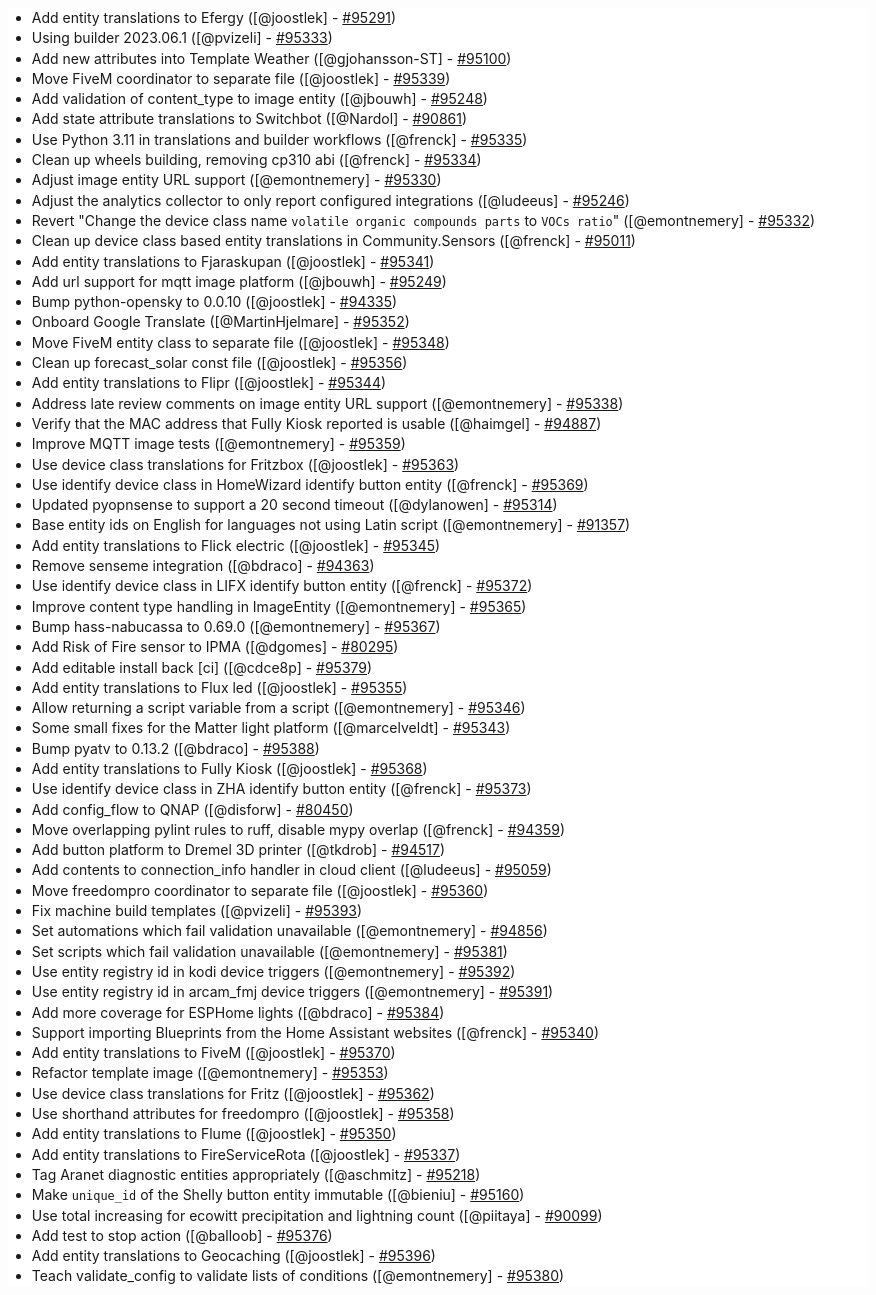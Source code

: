 - Add entity translations to Efergy ([@joostlek] - [#95291])
- Using builder 2023.06.1 ([@pvizeli] - [#95333])
- Add new attributes into Template Weather ([@gjohansson-ST] - [#95100])
- Move FiveM coordinator to separate file ([@joostlek] - [#95339])
- Add validation of content_type to image entity ([@jbouwh] - [#95248])
- Add state attribute translations to Switchbot ([@Nardol] - [#90861])
- Use Python 3.11 in translations and builder workflows ([@frenck] - [#95335])
- Clean up wheels building, removing cp310 abi ([@frenck] - [#95334])
- Adjust image entity URL support ([@emontnemery] - [#95330])
- Adjust the analytics collector to only report configured integrations ([@ludeeus] - [#95246])
- Revert "Change the device class name `volatile organic compounds parts` to `VOCs ratio`" ([@emontnemery] - [#95332])
- Clean up device class based entity translations in Community.Sensors ([@frenck] - [#95011])
- Add entity translations to Fjaraskupan ([@joostlek] - [#95341])
- Add url support for mqtt image platform ([@jbouwh] - [#95249])
- Bump python-opensky to 0.0.10 ([@joostlek] - [#94335])
- Onboard Google Translate ([@MartinHjelmare] - [#95352])
- Move FiveM entity class to separate file ([@joostlek] - [#95348])
- Clean up forecast_solar const file ([@joostlek] - [#95356])
- Add entity translations to Flipr ([@joostlek] - [#95344])
- Address late review comments on image entity URL support ([@emontnemery] - [#95338])
- Verify that the MAC address that Fully Kiosk reported is usable ([@haimgel] - [#94887])
- Improve MQTT image tests ([@emontnemery] - [#95359])
- Use device class translations for Fritzbox ([@joostlek] - [#95363])
- Use identify device class in HomeWizard identify button entity ([@frenck] - [#95369])
- Updated pyopnsense to support a 20 second timeout ([@dylanowen] - [#95314])
- Base entity ids on English for languages not using Latin script ([@emontnemery] - [#91357])
- Add entity translations to Flick electric ([@joostlek] - [#95345])
- Remove senseme integration ([@bdraco] - [#94363])
- Use identify device class in LIFX identify button entity ([@frenck] - [#95372])
- Improve content type handling in ImageEntity ([@emontnemery] - [#95365])
- Bump hass-nabucassa to 0.69.0 ([@emontnemery] - [#95367])
- Add Risk of Fire sensor to IPMA ([@dgomes] - [#80295])
- Add editable install back [ci] ([@cdce8p] - [#95379])
- Add entity translations to Flux led ([@joostlek] - [#95355])
- Allow returning a script variable from a script ([@emontnemery] - [#95346])
- Some small fixes for the Matter light platform ([@marcelveldt] - [#95343])
- Bump pyatv to 0.13.2 ([@bdraco] - [#95388])
- Add entity translations to Fully Kiosk ([@joostlek] - [#95368])
- Use identify device class in ZHA identify button entity ([@frenck] - [#95373])
- Add config_flow to QNAP ([@disforw] - [#80450])
- Move overlapping pylint rules to ruff, disable mypy overlap ([@frenck] - [#94359])
- Add button platform to Dremel 3D printer ([@tkdrob] - [#94517])
- Add contents to connection_info handler in cloud client ([@ludeeus] - [#95059])
- Move freedompro coordinator to separate file ([@joostlek] - [#95360])
- Fix machine build templates ([@pvizeli] - [#95393])
- Set automations which fail validation unavailable ([@emontnemery] - [#94856])
- Set scripts which fail validation unavailable ([@emontnemery] - [#95381])
- Use entity registry id in kodi device triggers ([@emontnemery] - [#95392])
- Use entity registry id in arcam_fmj device triggers ([@emontnemery] - [#95391])
- Add more coverage for ESPHome lights ([@bdraco] - [#95384])
- Support importing Blueprints from the Home Assistant websites ([@frenck] - [#95340])
- Add entity translations to FiveM ([@joostlek] - [#95370])
- Refactor template image ([@emontnemery] - [#95353])
- Use device class translations for Fritz ([@joostlek] - [#95362])
- Use shorthand attributes for freedompro ([@joostlek] - [#95358])
- Add entity translations to Flume ([@joostlek] - [#95350])
- Add entity translations to FireServiceRota ([@joostlek] - [#95337])
- Tag Aranet diagnostic entities appropriately ([@aschmitz] - [#95218])
- Make `unique_id` of the Shelly button entity immutable ([@bieniu] - [#95160])
- Use total increasing for ecowitt precipitation and lightning count ([@piitaya] - [#90099])
- Add test to stop action ([@balloob] - [#95376])
- Add entity translations to Geocaching ([@joostlek] - [#95396])
- Teach validate_config to validate lists of conditions ([@emontnemery] - [#95380])

[#54280]: https://github.com/home-assistant/core/pull/54280
[#56374]: https://github.com/home-assistant/core/pull/56374
[#56972]: https://github.com/home-assistant/core/pull/56972
[#60977]: https://github.com/home-assistant/core/pull/60977
[#70080]: https://github.com/home-assistant/core/pull/70080
[#70445]: https://github.com/home-assistant/core/pull/70445
[#74719]: https://github.com/home-assistant/core/pull/74719
[#74822]: https://github.com/home-assistant/core/pull/74822
[#74954]: https://github.com/home-assistant/core/pull/74954
[#77710]: https://github.com/home-assistant/core/pull/77710
[#80295]: https://github.com/home-assistant/core/pull/80295
[#80450]: https://github.com/home-assistant/core/pull/80450
[#80478]: https://github.com/home-assistant/core/pull/80478
[#80579]: https://github.com/home-assistant/core/pull/80579
[#80621]: https://github.com/home-assistant/core/pull/80621
[#80781]: https://github.com/home-assistant/core/pull/80781
[#83181]: https://github.com/home-assistant/core/pull/83181
[#84149]: https://github.com/home-assistant/core/pull/84149
[#84664]: https://github.com/home-assistant/core/pull/84664
[#85886]: https://github.com/home-assistant/core/pull/85886
[#85969]: https://github.com/home-assistant/core/pull/85969
[#86256]: https://github.com/home-assistant/core/pull/86256
[#87081]: https://github.com/home-assistant/core/pull/87081
[#88321]: https://github.com/home-assistant/core/pull/88321
[#88706]: https://github.com/home-assistant/core/pull/88706
[#88816]: https://github.com/home-assistant/core/pull/88816
[#90099]: https://github.com/home-assistant/core/pull/90099
[#90564]: https://github.com/home-assistant/core/pull/90564
[#90861]: https://github.com/home-assistant/core/pull/90861
[#90897]: https://github.com/home-assistant/core/pull/90897
[#90982]: https://github.com/home-assistant/core/pull/90982
[#91006]: https://github.com/home-assistant/core/pull/91006
[#91167]: https://github.com/home-assistant/core/pull/91167
[#91357]: https://github.com/home-assistant/core/pull/91357
[#91424]: https://github.com/home-assistant/core/pull/91424
[#91483]: https://github.com/home-assistant/core/pull/91483
[#91997]: https://github.com/home-assistant/core/pull/91997
[#92199]: https://github.com/home-assistant/core/pull/92199
[#92357]: https://github.com/home-assistant/core/pull/92357
[#92371]: https://github.com/home-assistant/core/pull/92371
[#92380]: https://github.com/home-assistant/core/pull/92380
[#92940]: https://github.com/home-assistant/core/pull/92940
[#93024]: https://github.com/home-assistant/core/pull/93024
[#93200]: https://github.com/home-assistant/core/pull/93200
[#93201]: https://github.com/home-assistant/core/pull/93201
[#93304]: https://github.com/home-assistant/core/pull/93304
[#93404]: https://github.com/home-assistant/core/pull/93404
[#93531]: https://github.com/home-assistant/core/pull/93531
[#93547]: https://github.com/home-assistant/core/pull/93547
[#93548]: https://github.com/home-assistant/core/pull/93548
[#93583]: https://github.com/home-assistant/core/pull/93583
[#93587]: https://github.com/home-assistant/core/pull/93587
[#93599]: https://github.com/home-assistant/core/pull/93599
[#93615]: https://github.com/home-assistant/core/pull/93615
[#93644]: https://github.com/home-assistant/core/pull/93644
[#93661]: https://github.com/home-assistant/core/pull/93661
[#93710]: https://github.com/home-assistant/core/pull/93710
[#93803]: https://github.com/home-assistant/core/pull/93803
[#93854]: https://github.com/home-assistant/core/pull/93854
[#93867]: https://github.com/home-assistant/core/pull/93867
[#93869]: https://github.com/home-assistant/core/pull/93869
[#93872]: https://github.com/home-assistant/core/pull/93872
[#93874]: https://github.com/home-assistant/core/pull/93874
[#93881]: https://github.com/home-assistant/core/pull/93881
[#93882]: https://github.com/home-assistant/core/pull/93882
[#93883]: https://github.com/home-assistant/core/pull/93883
[#93892]: https://github.com/home-assistant/core/pull/93892
[#93893]: https://github.com/home-assistant/core/pull/93893
[#93894]: https://github.com/home-assistant/core/pull/93894
[#93895]: https://github.com/home-assistant/core/pull/93895
[#93899]: https://github.com/home-assistant/core/pull/93899
[#93900]: https://github.com/home-assistant/core/pull/93900
[#93901]: https://github.com/home-assistant/core/pull/93901
[#93902]: https://github.com/home-assistant/core/pull/93902
[#93903]: https://github.com/home-assistant/core/pull/93903
[#93908]: https://github.com/home-assistant/core/pull/93908
[#93910]: https://github.com/home-assistant/core/pull/93910
[#93911]: https://github.com/home-assistant/core/pull/93911
[#93912]: https://github.com/home-assistant/core/pull/93912
[#93913]: https://github.com/home-assistant/core/pull/93913
[#93915]: https://github.com/home-assistant/core/pull/93915
[#93917]: https://github.com/home-assistant/core/pull/93917
[#93918]: https://github.com/home-assistant/core/pull/93918
[#93920]: https://github.com/home-assistant/core/pull/93920
[#93926]: https://github.com/home-assistant/core/pull/93926
[#93933]: https://github.com/home-assistant/core/pull/93933
[#93951]: https://github.com/home-assistant/core/pull/93951
[#93952]: https://github.com/home-assistant/core/pull/93952
[#93953]: https://github.com/home-assistant/core/pull/93953
[#93954]: https://github.com/home-assistant/core/pull/93954
[#93965]: https://github.com/home-assistant/core/pull/93965
[#93971]: https://github.com/home-assistant/core/pull/93971
[#93983]: https://github.com/home-assistant/core/pull/93983
[#93989]: https://github.com/home-assistant/core/pull/93989
[#93990]: https://github.com/home-assistant/core/pull/93990
[#93995]: https://github.com/home-assistant/core/pull/93995
[#93997]: https://github.com/home-assistant/core/pull/93997
[#93999]: https://github.com/home-assistant/core/pull/93999
[#94000]: https://github.com/home-assistant/core/pull/94000
[#94033]: https://github.com/home-assistant/core/pull/94033
[#94034]: https://github.com/home-assistant/core/pull/94034
[#94049]: https://github.com/home-assistant/core/pull/94049
[#94050]: https://github.com/home-assistant/core/pull/94050
[#94053]: https://github.com/home-assistant/core/pull/94053
[#94060]: https://github.com/home-assistant/core/pull/94060
[#94068]: https://github.com/home-assistant/core/pull/94068
[#94071]: https://github.com/home-assistant/core/pull/94071
[#94072]: https://github.com/home-assistant/core/pull/94072
[#94078]: https://github.com/home-assistant/core/pull/94078
[#94084]: https://github.com/home-assistant/core/pull/94084
[#94090]: https://github.com/home-assistant/core/pull/94090
[#94091]: https://github.com/home-assistant/core/pull/94091
[#94092]: https://github.com/home-assistant/core/pull/94092
[#94094]: https://github.com/home-assistant/core/pull/94094
[#94101]: https://github.com/home-assistant/core/pull/94101
[#94102]: https://github.com/home-assistant/core/pull/94102
[#94103]: https://github.com/home-assistant/core/pull/94103
[#94104]: https://github.com/home-assistant/core/pull/94104
[#94105]: https://github.com/home-assistant/core/pull/94105
[#94106]: https://github.com/home-assistant/core/pull/94106
[#94109]: https://github.com/home-assistant/core/pull/94109
[#94110]: https://github.com/home-assistant/core/pull/94110
[#94116]: https://github.com/home-assistant/core/pull/94116
[#94117]: https://github.com/home-assistant/core/pull/94117
[#94126]: https://github.com/home-assistant/core/pull/94126
[#94131]: https://github.com/home-assistant/core/pull/94131
[#94138]: https://github.com/home-assistant/core/pull/94138
[#94143]: https://github.com/home-assistant/core/pull/94143
[#94144]: https://github.com/home-assistant/core/pull/94144
[#94145]: https://github.com/home-assistant/core/pull/94145
[#94162]: https://github.com/home-assistant/core/pull/94162
[#94165]: https://github.com/home-assistant/core/pull/94165
[#94166]: https://github.com/home-assistant/core/pull/94166
[#94169]: https://github.com/home-assistant/core/pull/94169
[#94170]: https://github.com/home-assistant/core/pull/94170
[#94171]: https://github.com/home-assistant/core/pull/94171
[#94175]: https://github.com/home-assistant/core/pull/94175
[#94178]: https://github.com/home-assistant/core/pull/94178
[#94194]: https://github.com/home-assistant/core/pull/94194
[#94200]: https://github.com/home-assistant/core/pull/94200
[#94221]: https://github.com/home-assistant/core/pull/94221
[#94259]: https://github.com/home-assistant/core/pull/94259
[#94262]: https://github.com/home-assistant/core/pull/94262
[#94266]: https://github.com/home-assistant/core/pull/94266
[#94268]: https://github.com/home-assistant/core/pull/94268
[#94275]: https://github.com/home-assistant/core/pull/94275
[#94276]: https://github.com/home-assistant/core/pull/94276
[#94278]: https://github.com/home-assistant/core/pull/94278
[#94279]: https://github.com/home-assistant/core/pull/94279
[#94280]: https://github.com/home-assistant/core/pull/94280
[#94281]: https://github.com/home-assistant/core/pull/94281
[#94282]: https://github.com/home-assistant/core/pull/94282
[#94287]: https://github.com/home-assistant/core/pull/94287
[#94290]: https://github.com/home-assistant/core/pull/94290
[#94298]: https://github.com/home-assistant/core/pull/94298
[#94302]: https://github.com/home-assistant/core/pull/94302
[#94321]: https://github.com/home-assistant/core/pull/94321
[#94322]: https://github.com/home-assistant/core/pull/94322
[#94323]: https://github.com/home-assistant/core/pull/94323
[#94330]: https://github.com/home-assistant/core/pull/94330
[#94335]: https://github.com/home-assistant/core/pull/94335
[#94338]: https://github.com/home-assistant/core/pull/94338
[#94339]: https://github.com/home-assistant/core/pull/94339
[#94352]: https://github.com/home-assistant/core/pull/94352
[#94359]: https://github.com/home-assistant/core/pull/94359
[#94362]: https://github.com/home-assistant/core/pull/94362
[#94363]: https://github.com/home-assistant/core/pull/94363
[#94373]: https://github.com/home-assistant/core/pull/94373
[#94374]: https://github.com/home-assistant/core/pull/94374
[#94390]: https://github.com/home-assistant/core/pull/94390
[#94398]: https://github.com/home-assistant/core/pull/94398
[#94399]: https://github.com/home-assistant/core/pull/94399
[#94401]: https://github.com/home-assistant/core/pull/94401
[#94403]: https://github.com/home-assistant/core/pull/94403
[#94406]: https://github.com/home-assistant/core/pull/94406
[#94413]: https://github.com/home-assistant/core/pull/94413
[#94429]: https://github.com/home-assistant/core/pull/94429
[#94452]: https://github.com/home-assistant/core/pull/94452
[#94453]: https://github.com/home-assistant/core/pull/94453
[#94465]: https://github.com/home-assistant/core/pull/94465
[#94468]: https://github.com/home-assistant/core/pull/94468
[#94474]: https://github.com/home-assistant/core/pull/94474
[#94476]: https://github.com/home-assistant/core/pull/94476
[#94482]: https://github.com/home-assistant/core/pull/94482
[#94483]: https://github.com/home-assistant/core/pull/94483
[#94487]: https://github.com/home-assistant/core/pull/94487
[#94491]: https://github.com/home-assistant/core/pull/94491
[#94493]: https://github.com/home-assistant/core/pull/94493
[#94511]: https://github.com/home-assistant/core/pull/94511
[#94512]: https://github.com/home-assistant/core/pull/94512
[#94513]: https://github.com/home-assistant/core/pull/94513
[#94514]: https://github.com/home-assistant/core/pull/94514
[#94515]: https://github.com/home-assistant/core/pull/94515
[#94516]: https://github.com/home-assistant/core/pull/94516
[#94517]: https://github.com/home-assistant/core/pull/94517
[#94523]: https://github.com/home-assistant/core/pull/94523
[#94540]: https://github.com/home-assistant/core/pull/94540
[#94545]: https://github.com/home-assistant/core/pull/94545
[#94552]: https://github.com/home-assistant/core/pull/94552
[#94564]: https://github.com/home-assistant/core/pull/94564
[#94568]: https://github.com/home-assistant/core/pull/94568
[#94574]: https://github.com/home-assistant/core/pull/94574
[#94582]: https://github.com/home-assistant/core/pull/94582
[#94585]: https://github.com/home-assistant/core/pull/94585
[#94586]: https://github.com/home-assistant/core/pull/94586
[#94588]: https://github.com/home-assistant/core/pull/94588
[#94590]: https://github.com/home-assistant/core/pull/94590
[#94594]: https://github.com/home-assistant/core/pull/94594
[#94601]: https://github.com/home-assistant/core/pull/94601
[#94602]: https://github.com/home-assistant/core/pull/94602
[#94603]: https://github.com/home-assistant/core/pull/94603
[#94604]: https://github.com/home-assistant/core/pull/94604
[#94605]: https://github.com/home-assistant/core/pull/94605
[#94606]: https://github.com/home-assistant/core/pull/94606
[#94607]: https://github.com/home-assistant/core/pull/94607
[#94608]: https://github.com/home-assistant/core/pull/94608
[#94610]: https://github.com/home-assistant/core/pull/94610
[#94611]: https://github.com/home-assistant/core/pull/94611
[#94613]: https://github.com/home-assistant/core/pull/94613
[#94615]: https://github.com/home-assistant/core/pull/94615
[#94625]: https://github.com/home-assistant/core/pull/94625
[#94630]: https://github.com/home-assistant/core/pull/94630
[#94631]: https://github.com/home-assistant/core/pull/94631
[#94632]: https://github.com/home-assistant/core/pull/94632
[#94633]: https://github.com/home-assistant/core/pull/94633
[#94634]: https://github.com/home-assistant/core/pull/94634
[#94636]: https://github.com/home-assistant/core/pull/94636
[#94637]: https://github.com/home-assistant/core/pull/94637
[#94638]: https://github.com/home-assistant/core/pull/94638
[#94639]: https://github.com/home-assistant/core/pull/94639
[#94640]: https://github.com/home-assistant/core/pull/94640
[#94641]: https://github.com/home-assistant/core/pull/94641
[#94642]: https://github.com/home-assistant/core/pull/94642
[#94644]: https://github.com/home-assistant/core/pull/94644
[#94645]: https://github.com/home-assistant/core/pull/94645
[#94646]: https://github.com/home-assistant/core/pull/94646
[#94647]: https://github.com/home-assistant/core/pull/94647
[#94656]: https://github.com/home-assistant/core/pull/94656
[#94657]: https://github.com/home-assistant/core/pull/94657
[#94658]: https://github.com/home-assistant/core/pull/94658
[#94659]: https://github.com/home-assistant/core/pull/94659
[#94660]: https://github.com/home-assistant/core/pull/94660
[#94672]: https://github.com/home-assistant/core/pull/94672
[#94674]: https://github.com/home-assistant/core/pull/94674
[#94677]: https://github.com/home-assistant/core/pull/94677
[#94683]: https://github.com/home-assistant/core/pull/94683
[#94686]: https://github.com/home-assistant/core/pull/94686
[#94688]: https://github.com/home-assistant/core/pull/94688
[#94689]: https://github.com/home-assistant/core/pull/94689
[#94690]: https://github.com/home-assistant/core/pull/94690
[#94692]: https://github.com/home-assistant/core/pull/94692
[#94693]: https://github.com/home-assistant/core/pull/94693
[#94696]: https://github.com/home-assistant/core/pull/94696
[#94699]: https://github.com/home-assistant/core/pull/94699
[#94705]: https://github.com/home-assistant/core/pull/94705
[#94711]: https://github.com/home-assistant/core/pull/94711
[#94712]: https://github.com/home-assistant/core/pull/94712
[#94721]: https://github.com/home-assistant/core/pull/94721
[#94723]: https://github.com/home-assistant/core/pull/94723
[#94724]: https://github.com/home-assistant/core/pull/94724
[#94725]: https://github.com/home-assistant/core/pull/94725
[#94727]: https://github.com/home-assistant/core/pull/94727
[#94731]: https://github.com/home-assistant/core/pull/94731
[#94734]: https://github.com/home-assistant/core/pull/94734
[#94740]: https://github.com/home-assistant/core/pull/94740
[#94743]: https://github.com/home-assistant/core/pull/94743
[#94744]: https://github.com/home-assistant/core/pull/94744
[#94749]: https://github.com/home-assistant/core/pull/94749
[#94751]: https://github.com/home-assistant/core/pull/94751
[#94753]: https://github.com/home-assistant/core/pull/94753
[#94757]: https://github.com/home-assistant/core/pull/94757
[#94759]: https://github.com/home-assistant/core/pull/94759
[#94761]: https://github.com/home-assistant/core/pull/94761
[#94762]: https://github.com/home-assistant/core/pull/94762
[#94765]: https://github.com/home-assistant/core/pull/94765
[#94769]: https://github.com/home-assistant/core/pull/94769
[#94770]: https://github.com/home-assistant/core/pull/94770
[#94773]: https://github.com/home-assistant/core/pull/94773
[#94777]: https://github.com/home-assistant/core/pull/94777
[#94778]: https://github.com/home-assistant/core/pull/94778
[#94780]: https://github.com/home-assistant/core/pull/94780
[#94786]: https://github.com/home-assistant/core/pull/94786
[#94788]: https://github.com/home-assistant/core/pull/94788
[#94791]: https://github.com/home-assistant/core/pull/94791
[#94800]: https://github.com/home-assistant/core/pull/94800
[#94803]: https://github.com/home-assistant/core/pull/94803
[#94804]: https://github.com/home-assistant/core/pull/94804
[#94809]: https://github.com/home-assistant/core/pull/94809
[#94811]: https://github.com/home-assistant/core/pull/94811
[#94816]: https://github.com/home-assistant/core/pull/94816
[#94818]: https://github.com/home-assistant/core/pull/94818
[#94819]: https://github.com/home-assistant/core/pull/94819
[#94823]: https://github.com/home-assistant/core/pull/94823
[#94828]: https://github.com/home-assistant/core/pull/94828
[#94829]: https://github.com/home-assistant/core/pull/94829
[#94832]: https://github.com/home-assistant/core/pull/94832
[#94836]: https://github.com/home-assistant/core/pull/94836
[#94844]: https://github.com/home-assistant/core/pull/94844
[#94845]: https://github.com/home-assistant/core/pull/94845
[#94846]: https://github.com/home-assistant/core/pull/94846
[#94847]: https://github.com/home-assistant/core/pull/94847
[#94851]: https://github.com/home-assistant/core/pull/94851
[#94856]: https://github.com/home-assistant/core/pull/94856
[#94861]: https://github.com/home-assistant/core/pull/94861
[#94862]: https://github.com/home-assistant/core/pull/94862
[#94864]: https://github.com/home-assistant/core/pull/94864
[#94866]: https://github.com/home-assistant/core/pull/94866
[#94874]: https://github.com/home-assistant/core/pull/94874
[#94876]: https://github.com/home-assistant/core/pull/94876
[#94878]: https://github.com/home-assistant/core/pull/94878
[#94879]: https://github.com/home-assistant/core/pull/94879
[#94882]: https://github.com/home-assistant/core/pull/94882
[#94883]: https://github.com/home-assistant/core/pull/94883
[#94885]: https://github.com/home-assistant/core/pull/94885
[#94887]: https://github.com/home-assistant/core/pull/94887
[#94889]: https://github.com/home-assistant/core/pull/94889
[#94890]: https://github.com/home-assistant/core/pull/94890
[#94891]: https://github.com/home-assistant/core/pull/94891
[#94898]: https://github.com/home-assistant/core/pull/94898
[#94900]: https://github.com/home-assistant/core/pull/94900
[#94901]: https://github.com/home-assistant/core/pull/94901
[#94902]: https://github.com/home-assistant/core/pull/94902
[#94903]: https://github.com/home-assistant/core/pull/94903
[#94904]: https://github.com/home-assistant/core/pull/94904
[#94905]: https://github.com/home-assistant/core/pull/94905
[#94910]: https://github.com/home-assistant/core/pull/94910
[#94912]: https://github.com/home-assistant/core/pull/94912
[#94916]: https://github.com/home-assistant/core/pull/94916
[#94923]: https://github.com/home-assistant/core/pull/94923
[#94924]: https://github.com/home-assistant/core/pull/94924
[#94925]: https://github.com/home-assistant/core/pull/94925
[#94926]: https://github.com/home-assistant/core/pull/94926
[#94927]: https://github.com/home-assistant/core/pull/94927
[#94928]: https://github.com/home-assistant/core/pull/94928
[#94929]: https://github.com/home-assistant/core/pull/94929
[#94930]: https://github.com/home-assistant/core/pull/94930
[#94931]: https://github.com/home-assistant/core/pull/94931
[#94934]: https://github.com/home-assistant/core/pull/94934
[#94935]: https://github.com/home-assistant/core/pull/94935
[#94937]: https://github.com/home-assistant/core/pull/94937
[#94942]: https://github.com/home-assistant/core/pull/94942
[#94944]: https://github.com/home-assistant/core/pull/94944
[#94945]: https://github.com/home-assistant/core/pull/94945
[#94953]: https://github.com/home-assistant/core/pull/94953
[#94955]: https://github.com/home-assistant/core/pull/94955
[#94956]: https://github.com/home-assistant/core/pull/94956
[#94958]: https://github.com/home-assistant/core/pull/94958
[#94959]: https://github.com/home-assistant/core/pull/94959
[#94960]: https://github.com/home-assistant/core/pull/94960
[#94961]: https://github.com/home-assistant/core/pull/94961
[#94962]: https://github.com/home-assistant/core/pull/94962
[#94963]: https://github.com/home-assistant/core/pull/94963
[#94965]: https://github.com/home-assistant/core/pull/94965
[#94966]: https://github.com/home-assistant/core/pull/94966
[#94969]: https://github.com/home-assistant/core/pull/94969
[#94971]: https://github.com/home-assistant/core/pull/94971
[#94972]: https://github.com/home-assistant/core/pull/94972
[#94974]: https://github.com/home-assistant/core/pull/94974
[#94975]: https://github.com/home-assistant/core/pull/94975
[#94976]: https://github.com/home-assistant/core/pull/94976
[#94978]: https://github.com/home-assistant/core/pull/94978
[#94979]: https://github.com/home-assistant/core/pull/94979
[#94980]: https://github.com/home-assistant/core/pull/94980
[#94981]: https://github.com/home-assistant/core/pull/94981
[#94983]: https://github.com/home-assistant/core/pull/94983
[#94986]: https://github.com/home-assistant/core/pull/94986
[#94987]: https://github.com/home-assistant/core/pull/94987
[#94988]: https://github.com/home-assistant/core/pull/94988
[#94989]: https://github.com/home-assistant/core/pull/94989
[#94990]: https://github.com/home-assistant/core/pull/94990
[#94995]: https://github.com/home-assistant/core/pull/94995
[#95001]: https://github.com/home-assistant/core/pull/95001
[#95002]: https://github.com/home-assistant/core/pull/95002
[#95004]: https://github.com/home-assistant/core/pull/95004
[#95007]: https://github.com/home-assistant/core/pull/95007
[#95009]: https://github.com/home-assistant/core/pull/95009
[#95010]: https://github.com/home-assistant/core/pull/95010
[#95011]: https://github.com/home-assistant/core/pull/95011
[#95019]: https://github.com/home-assistant/core/pull/95019
[#95021]: https://github.com/home-assistant/core/pull/95021
[#95022]: https://github.com/home-assistant/core/pull/95022
[#95023]: https://github.com/home-assistant/core/pull/95023
[#95025]: https://github.com/home-assistant/core/pull/95025
[#95026]: https://github.com/home-assistant/core/pull/95026
[#95029]: https://github.com/home-assistant/core/pull/95029
[#95030]: https://github.com/home-assistant/core/pull/95030
[#95031]: https://github.com/home-assistant/core/pull/95031
[#95035]: https://github.com/home-assistant/core/pull/95035
[#95037]: https://github.com/home-assistant/core/pull/95037
[#95042]: https://github.com/home-assistant/core/pull/95042
[#95045]: https://github.com/home-assistant/core/pull/95045
[#95051]: https://github.com/home-assistant/core/pull/95051
[#95052]: https://github.com/home-assistant/core/pull/95052
[#95059]: https://github.com/home-assistant/core/pull/95059
[#95061]: https://github.com/home-assistant/core/pull/95061
[#95064]: https://github.com/home-assistant/core/pull/95064
[#95065]: https://github.com/home-assistant/core/pull/95065
[#95067]: https://github.com/home-assistant/core/pull/95067
[#95068]: https://github.com/home-assistant/core/pull/95068
[#95069]: https://github.com/home-assistant/core/pull/95069
[#95070]: https://github.com/home-assistant/core/pull/95070
[#95071]: https://github.com/home-assistant/core/pull/95071
[#95072]: https://github.com/home-assistant/core/pull/95072
[#95077]: https://github.com/home-assistant/core/pull/95077
[#95080]: https://github.com/home-assistant/core/pull/95080
[#95082]: https://github.com/home-assistant/core/pull/95082
[#95083]: https://github.com/home-assistant/core/pull/95083
[#95084]: https://github.com/home-assistant/core/pull/95084
[#95090]: https://github.com/home-assistant/core/pull/95090
[#95092]: https://github.com/home-assistant/core/pull/95092
[#95096]: https://github.com/home-assistant/core/pull/95096
[#95097]: https://github.com/home-assistant/core/pull/95097
[#95098]: https://github.com/home-assistant/core/pull/95098
[#95099]: https://github.com/home-assistant/core/pull/95099
[#95100]: https://github.com/home-assistant/core/pull/95100
[#95101]: https://github.com/home-assistant/core/pull/95101
[#95102]: https://github.com/home-assistant/core/pull/95102
[#95103]: https://github.com/home-assistant/core/pull/95103
[#95108]: https://github.com/home-assistant/core/pull/95108
[#95109]: https://github.com/home-assistant/core/pull/95109
[#95110]: https://github.com/home-assistant/core/pull/95110
[#95113]: https://github.com/home-assistant/core/pull/95113
[#95115]: https://github.com/home-assistant/core/pull/95115
[#95122]: https://github.com/home-assistant/core/pull/95122
[#95124]: https://github.com/home-assistant/core/pull/95124
[#95126]: https://github.com/home-assistant/core/pull/95126
[#95128]: https://github.com/home-assistant/core/pull/95128
[#95130]: https://github.com/home-assistant/core/pull/95130
[#95131]: https://github.com/home-assistant/core/pull/95131
[#95132]: https://github.com/home-assistant/core/pull/95132
[#95133]: https://github.com/home-assistant/core/pull/95133
[#95134]: https://github.com/home-assistant/core/pull/95134
[#95135]: https://github.com/home-assistant/core/pull/95135
[#95136]: https://github.com/home-assistant/core/pull/95136
[#95138]: https://github.com/home-assistant/core/pull/95138
[#95139]: https://github.com/home-assistant/core/pull/95139
[#95140]: https://github.com/home-assistant/core/pull/95140
[#95142]: https://github.com/home-assistant/core/pull/95142
[#95143]: https://github.com/home-assistant/core/pull/95143
[#95144]: https://github.com/home-assistant/core/pull/95144
[#95151]: https://github.com/home-assistant/core/pull/95151
[#95153]: https://github.com/home-assistant/core/pull/95153
[#95155]: https://github.com/home-assistant/core/pull/95155
[#95160]: https://github.com/home-assistant/core/pull/95160
[#95162]: https://github.com/home-assistant/core/pull/95162
[#95163]: https://github.com/home-assistant/core/pull/95163
[#95166]: https://github.com/home-assistant/core/pull/95166
[#95168]: https://github.com/home-assistant/core/pull/95168
[#95173]: https://github.com/home-assistant/core/pull/95173
[#95178]: https://github.com/home-assistant/core/pull/95178
[#95180]: https://github.com/home-assistant/core/pull/95180
[#95182]: https://github.com/home-assistant/core/pull/95182
[#95183]: https://github.com/home-assistant/core/pull/95183
[#95184]: https://github.com/home-assistant/core/pull/95184
[#95188]: https://github.com/home-assistant/core/pull/95188
[#95196]: https://github.com/home-assistant/core/pull/95196
[#95202]: https://github.com/home-assistant/core/pull/95202
[#95209]: https://github.com/home-assistant/core/pull/95209
[#95210]: https://github.com/home-assistant/core/pull/95210
[#95211]: https://github.com/home-assistant/core/pull/95211
[#95212]: https://github.com/home-assistant/core/pull/95212
[#95213]: https://github.com/home-assistant/core/pull/95213
[#95217]: https://github.com/home-assistant/core/pull/95217
[#95218]: https://github.com/home-assistant/core/pull/95218
[#95219]: https://github.com/home-assistant/core/pull/95219
[#95220]: https://github.com/home-assistant/core/pull/95220
[#95222]: https://github.com/home-assistant/core/pull/95222
[#95225]: https://github.com/home-assistant/core/pull/95225
[#95226]: https://github.com/home-assistant/core/pull/95226
[#95230]: https://github.com/home-assistant/core/pull/95230
[#95231]: https://github.com/home-assistant/core/pull/95231
[#95232]: https://github.com/home-assistant/core/pull/95232
[#95233]: https://github.com/home-assistant/core/pull/95233
[#95234]: https://github.com/home-assistant/core/pull/95234
[#95235]: https://github.com/home-assistant/core/pull/95235
[#95236]: https://github.com/home-assistant/core/pull/95236
[#95237]: https://github.com/home-assistant/core/pull/95237
[#95238]: https://github.com/home-assistant/core/pull/95238
[#95240]: https://github.com/home-assistant/core/pull/95240
[#95241]: https://github.com/home-assistant/core/pull/95241
[#95244]: https://github.com/home-assistant/core/pull/95244
[#95245]: https://github.com/home-assistant/core/pull/95245
[#95246]: https://github.com/home-assistant/core/pull/95246
[#95247]: https://github.com/home-assistant/core/pull/95247
[#95248]: https://github.com/home-assistant/core/pull/95248
[#95249]: https://github.com/home-assistant/core/pull/95249
[#95250]: https://github.com/home-assistant/core/pull/95250
[#95251]: https://github.com/home-assistant/core/pull/95251
[#95252]: https://github.com/home-assistant/core/pull/95252
[#95253]: https://github.com/home-assistant/core/pull/95253
[#95254]: https://github.com/home-assistant/core/pull/95254
[#95255]: https://github.com/home-assistant/core/pull/95255
[#95256]: https://github.com/home-assistant/core/pull/95256
[#95257]: https://github.com/home-assistant/core/pull/95257
[#95258]: https://github.com/home-assistant/core/pull/95258
[#95259]: https://github.com/home-assistant/core/pull/95259
[#95260]: https://github.com/home-assistant/core/pull/95260
[#95261]: https://github.com/home-assistant/core/pull/95261
[#95262]: https://github.com/home-assistant/core/pull/95262
[#95267]: https://github.com/home-assistant/core/pull/95267
[#95268]: https://github.com/home-assistant/core/pull/95268
[#95269]: https://github.com/home-assistant/core/pull/95269
[#95270]: https://github.com/home-assistant/core/pull/95270
[#95271]: https://github.com/home-assistant/core/pull/95271
[#95272]: https://github.com/home-assistant/core/pull/95272
[#95273]: https://github.com/home-assistant/core/pull/95273
[#95274]: https://github.com/home-assistant/core/pull/95274
[#95275]: https://github.com/home-assistant/core/pull/95275
[#95276]: https://github.com/home-assistant/core/pull/95276
[#95278]: https://github.com/home-assistant/core/pull/95278
[#95281]: https://github.com/home-assistant/core/pull/95281
[#95282]: https://github.com/home-assistant/core/pull/95282
[#95283]: https://github.com/home-assistant/core/pull/95283
[#95284]: https://github.com/home-assistant/core/pull/95284
[#95286]: https://github.com/home-assistant/core/pull/95286
[#95289]: https://github.com/home-assistant/core/pull/95289
[#95291]: https://github.com/home-assistant/core/pull/95291
[#95292]: https://github.com/home-assistant/core/pull/95292
[#95293]: https://github.com/home-assistant/core/pull/95293
[#95295]: https://github.com/home-assistant/core/pull/95295
[#95296]: https://github.com/home-assistant/core/pull/95296
[#95299]: https://github.com/home-assistant/core/pull/95299
[#95301]: https://github.com/home-assistant/core/pull/95301
[#95302]: https://github.com/home-assistant/core/pull/95302
[#95303]: https://github.com/home-assistant/core/pull/95303
[#95306]: https://github.com/home-assistant/core/pull/95306
[#95307]: https://github.com/home-assistant/core/pull/95307
[#95308]: https://github.com/home-assistant/core/pull/95308
[#95309]: https://github.com/home-assistant/core/pull/95309
[#95311]: https://github.com/home-assistant/core/pull/95311
[#95312]: https://github.com/home-assistant/core/pull/95312
[#95313]: https://github.com/home-assistant/core/pull/95313
[#95314]: https://github.com/home-assistant/core/pull/95314
[#95316]: https://github.com/home-assistant/core/pull/95316
[#95317]: https://github.com/home-assistant/core/pull/95317
[#95318]: https://github.com/home-assistant/core/pull/95318
[#95321]: https://github.com/home-assistant/core/pull/95321
[#95327]: https://github.com/home-assistant/core/pull/95327
[#95328]: https://github.com/home-assistant/core/pull/95328
[#95330]: https://github.com/home-assistant/core/pull/95330
[#95332]: https://github.com/home-assistant/core/pull/95332
[#95333]: https://github.com/home-assistant/core/pull/95333
[#95334]: https://github.com/home-assistant/core/pull/95334
[#95335]: https://github.com/home-assistant/core/pull/95335
[#95337]: https://github.com/home-assistant/core/pull/95337
[#95338]: https://github.com/home-assistant/core/pull/95338
[#95339]: https://github.com/home-assistant/core/pull/95339
[#95340]: https://github.com/home-assistant/core/pull/95340
[#95341]: https://github.com/home-assistant/core/pull/95341
[#95342]: https://github.com/home-assistant/core/pull/95342
[#95343]: https://github.com/home-assistant/core/pull/95343
[#95344]: https://github.com/home-assistant/core/pull/95344
[#95345]: https://github.com/home-assistant/core/pull/95345
[#95346]: https://github.com/home-assistant/core/pull/95346
[#95347]: https://github.com/home-assistant/core/pull/95347
[#95348]: https://github.com/home-assistant/core/pull/95348
[#95350]: https://github.com/home-assistant/core/pull/95350
[#95352]: https://github.com/home-assistant/core/pull/95352
[#95353]: https://github.com/home-assistant/core/pull/95353
[#95355]: https://github.com/home-assistant/core/pull/95355
[#95356]: https://github.com/home-assistant/core/pull/95356
[#95358]: https://github.com/home-assistant/core/pull/95358
[#95359]: https://github.com/home-assistant/core/pull/95359
[#95360]: https://github.com/home-assistant/core/pull/95360
[#95361]: https://github.com/home-assistant/core/pull/95361
[#95362]: https://github.com/home-assistant/core/pull/95362
[#95363]: https://github.com/home-assistant/core/pull/95363
[#95365]: https://github.com/home-assistant/core/pull/95365
[#95367]: https://github.com/home-assistant/core/pull/95367
[#95368]: https://github.com/home-assistant/core/pull/95368
[#95369]: https://github.com/home-assistant/core/pull/95369
[#95370]: https://github.com/home-assistant/core/pull/95370
[#95372]: https://github.com/home-assistant/core/pull/95372
[#95373]: https://github.com/home-assistant/core/pull/95373
[#95376]: https://github.com/home-assistant/core/pull/95376
[#95379]: https://github.com/home-assistant/core/pull/95379
[#95380]: https://github.com/home-assistant/core/pull/95380
[#95381]: https://github.com/home-assistant/core/pull/95381
[#95384]: https://github.com/home-assistant/core/pull/95384
[#95387]: https://github.com/home-assistant/core/pull/95387
[#95388]: https://github.com/home-assistant/core/pull/95388
[#95391]: https://github.com/home-assistant/core/pull/95391
[#95392]: https://github.com/home-assistant/core/pull/95392
[#95393]: https://github.com/home-assistant/core/pull/95393
[#95394]: https://github.com/home-assistant/core/pull/95394
[#95396]: https://github.com/home-assistant/core/pull/95396
[#95398]: https://github.com/home-assistant/core/pull/95398
[#95400]: https://github.com/home-assistant/core/pull/95400
[#95401]: https://github.com/home-assistant/core/pull/95401
[#95402]: https://github.com/home-assistant/core/pull/95402
[#95403]: https://github.com/home-assistant/core/pull/95403
[#95404]: https://github.com/home-assistant/core/pull/95404
[#95408]: https://github.com/home-assistant/core/pull/95408
[#95410]: https://github.com/home-assistant/core/pull/95410
[#95411]: https://github.com/home-assistant/core/pull/95411
[#95412]: https://github.com/home-assistant/core/pull/95412
[#95415]: https://github.com/home-assistant/core/pull/95415
[#95416]: https://github.com/home-assistant/core/pull/95416
[#95418]: https://github.com/home-assistant/core/pull/95418
[#95421]: https://github.com/home-assistant/core/pull/95421
[#95427]: https://github.com/home-assistant/core/pull/95427
[#95429]: https://github.com/home-assistant/core/pull/95429
[#95431]: https://github.com/home-assistant/core/pull/95431
[#95432]: https://github.com/home-assistant/core/pull/95432
[#95434]: https://github.com/home-assistant/core/pull/95434
[#95435]: https://github.com/home-assistant/core/pull/95435
[#95436]: https://github.com/home-assistant/core/pull/95436
[#95437]: https://github.com/home-assistant/core/pull/95437
[#95438]: https://github.com/home-assistant/core/pull/95438
[#95440]: https://github.com/home-assistant/core/pull/95440
[#95441]: https://github.com/home-assistant/core/pull/95441
[#95442]: https://github.com/home-assistant/core/pull/95442
[#95443]: https://github.com/home-assistant/core/pull/95443
[#95449]: https://github.com/home-assistant/core/pull/95449
[#95450]: https://github.com/home-assistant/core/pull/95450
[#95451]: https://github.com/home-assistant/core/pull/95451
[#95452]: https://github.com/home-assistant/core/pull/95452
[#95454]: https://github.com/home-assistant/core/pull/95454
[#95456]: https://github.com/home-assistant/core/pull/95456
[#95458]: https://github.com/home-assistant/core/pull/95458
[#95460]: https://github.com/home-assistant/core/pull/95460
[#95462]: https://github.com/home-assistant/core/pull/95462
[#95463]: https://github.com/home-assistant/core/pull/95463
[#95468]: https://github.com/home-assistant/core/pull/95468
[#95470]: https://github.com/home-assistant/core/pull/95470
[#95471]: https://github.com/home-assistant/core/pull/95471
[#95477]: https://github.com/home-assistant/core/pull/95477
[#95478]: https://github.com/home-assistant/core/pull/95478
[#95480]: https://github.com/home-assistant/core/pull/95480
[#95481]: https://github.com/home-assistant/core/pull/95481
[#95486]: https://github.com/home-assistant/core/pull/95486
[#95489]: https://github.com/home-assistant/core/pull/95489
[#95492]: https://github.com/home-assistant/core/pull/95492
[#95497]: https://github.com/home-assistant/core/pull/95497
[#95505]: https://github.com/home-assistant/core/pull/95505
[#95506]: https://github.com/home-assistant/core/pull/95506
[#95509]: https://github.com/home-assistant/core/pull/95509
[#95511]: https://github.com/home-assistant/core/pull/95511
[#95512]: https://github.com/home-assistant/core/pull/95512
[#95513]: https://github.com/home-assistant/core/pull/95513
[#95515]: https://github.com/home-assistant/core/pull/95515
[#95516]: https://github.com/home-assistant/core/pull/95516
[#95519]: https://github.com/home-assistant/core/pull/95519
[#95520]: https://github.com/home-assistant/core/pull/95520
[#95521]: https://github.com/home-assistant/core/pull/95521
[#95522]: https://github.com/home-assistant/core/pull/95522
[#95523]: https://github.com/home-assistant/core/pull/95523
[#95524]: https://github.com/home-assistant/core/pull/95524
[#95525]: https://github.com/home-assistant/core/pull/95525
[#95531]: https://github.com/home-assistant/core/pull/95531
[#95532]: https://github.com/home-assistant/core/pull/95532
[#95548]: https://github.com/home-assistant/core/pull/95548
[#95549]: https://github.com/home-assistant/core/pull/95549
[#95551]: https://github.com/home-assistant/core/pull/95551
[#95562]: https://github.com/home-assistant/core/pull/95562
[#95563]: https://github.com/home-assistant/core/pull/95563
[#95568]: https://github.com/home-assistant/core/pull/95568
[#95570]: https://github.com/home-assistant/core/pull/95570
[#95574]: https://github.com/home-assistant/core/pull/95574
[#95576]: https://github.com/home-assistant/core/pull/95576
[#95583]: https://github.com/home-assistant/core/pull/95583
[#95585]: https://github.com/home-assistant/core/pull/95585
[#95591]: https://github.com/home-assistant/core/pull/95591
[#95593]: https://github.com/home-assistant/core/pull/95593
[#95595]: https://github.com/home-assistant/core/pull/95595
[#95597]: https://github.com/home-assistant/core/pull/95597
[#95608]: https://github.com/home-assistant/core/pull/95608
[#95611]: https://github.com/home-assistant/core/pull/95611
[#95619]: https://github.com/home-assistant/core/pull/95619
[#95620]: https://github.com/home-assistant/core/pull/95620
[#95621]: https://github.com/home-assistant/core/pull/95621
[#95622]: https://github.com/home-assistant/core/pull/95622
[#95623]: https://github.com/home-assistant/core/pull/95623
